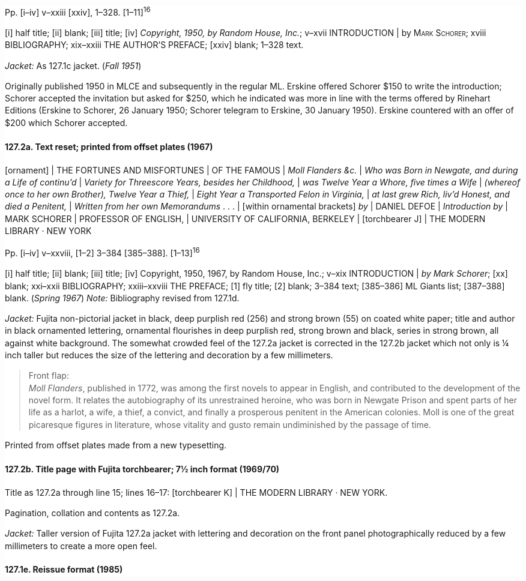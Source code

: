 Pp. [i–iv] v–xxiii [xxiv], 1–328. [1–11]<sup>16</sup>  

[i] half title; [ii] blank; [iii] title; [iv] *Copyright, 1950, by Random House, Inc.*; v–xvii INTRODUCTION | by <span class="smallcaps">Mark Schorer</span>; xviii BIBLIOGRAPHY; xix–xxiii THE AUTHOR’S PREFACE; [xxiv] blank; 1–328 text.  

*Jacket:* As 127.1c jacket. (*Fall 1951*)  

Originally published 1950 in MLCE and subsequently in the regular ML. Erskine offered Schorer \$150 to write the introduction; Schorer accepted the invitation but asked for \$250, which he indicated was more in line with the terms offered by Rinehart Editions (Erskine to Schorer, 26 January 1950; Schorer telegram to Erskine, 30 January 1950). Erskine countered with an offer of \$200 which Schorer accepted.  

#### 127.2a. Text reset; printed from offset plates (1967)  

[ornament] | THE FORTUNES AND MISFORTUNES | OF THE FAMOUS | *Moll Flanders &c.* | *Who was Born in Newgate, and during a Life of continu’d* | *Variety for Threescore Years, besides her Childhood,* | *was Twelve Year a Whore, five times a Wife* | *(whereof once to her own Brother), Twelve Year a Thief,* | *Eight Year a Transported Felon in Virginia,* | *at last grew Rich, liv’d Honest, and died a Penitent,* | *Written from her own Memorandums* . . . | [within ornamental brackets] *by* | DANIEL DEFOE | *Introduction by* | MARK SCHORER | PROFESSOR OF ENGLISH, | UNIVERSITY OF CALIFORNIA, BERKELEY | [torchbearer J] | THE MODERN LIBRARY · NEW YORK  

Pp. [i–iv] v–xxviii, [1–2] 3–384 [385–388]. [1–13]<sup>16</sup>  

[i] half title; [ii] blank; [iii] title; [iv] Copyright, 1950, 1967, by Random House, Inc.; v–xix INTRODUCTION | *by Mark Schorer*; [xx] blank; xxi–xxii BIBLIOGRAPHY; xxiii–xxviii THE PREFACE; [1] fly title; [2] blank; 3–384 text; [385–386] ML Giants list; [387–388] blank. (*Spring 1967*) *Note:* Bibliography revised from 127.1d.  

*Jacket:* Fujita non-pictorial jacket in black, deep purplish red (256) and strong brown (55) on coated white paper; title and author in black ornamented lettering, ornamental flourishes in deep purplish red, strong brown and black, series in strong brown, all against white background. The somewhat crowded feel of the 127.2a jacket is corrected in the 127.2b jacket which not only is ¼ inch taller but reduces the size of the lettering and decoration by a few millimeters.  

> Front flap: <br> *Moll Flanders*, published in 1772, was among the first novels to appear in English, and contributed to the development of the novel form. It relates the autobiography of its unrestrained heroine, who was born in Newgate Prison and spent parts of her life as a harlot, a wife, a thief, a convict, and finally a prosperous penitent in the American colonies. Moll is one of the great picaresque figures in literature, whose vitality and gusto remain undiminished by the passage of time.  

Printed from offset plates made from a new typesetting.  

#### 127.2b. Title page with Fujita torchbearer; 7½ inch format (1969/70)  

Title as 127.2a through line 15; lines 16–17: [torchbearer K] | THE MODERN LIBRARY · NEW YORK.  

Pagination, collation and contents as 127.2a.  

*Jacket:* Taller version of Fujita 127.2a jacket with lettering and decoration on the front panel photographically reduced by a few millimeters to create a more open feel.  

#### 127.1e. Reissue format (1985)  
